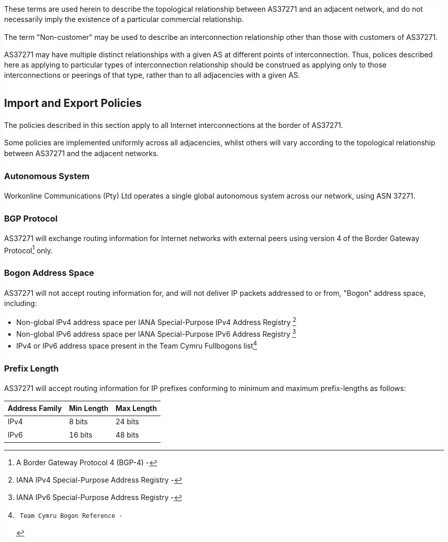 These terms are used herein to describe the topological relationship
between AS37271 and an adjacent network, and do not necessarily imply
the existence of a particular commercial relationship.

The term "Non-customer" may be used to describe an interconnection
relationship other than those with customers of AS37271.

AS37271 may have multiple distinct relationships with a given AS at
different points of interconnection. Thus, polices described here as
applying to particular types of interconnection relationship should be
construed as applying only to those interconnections or peerings of that
type, rather than to all adjacencies with a given AS.

## Import and Export Policies

The policies described in this section apply to all Internet
interconnections at the border of AS37271.

Some policies are implemented uniformly across all adjacencies, whilst
others will vary according to the topological relationship between
AS37271 and the adjacent networks.

### Autonomous System

Workonline Communications (Pty) Ltd operates a single global autonomous
system across our network, using ASN 37271.

### BGP Protocol

AS37271 will exchange routing information for Internet networks with
external peers using version 4 of the Border Gateway Protocol[^rfc4271]
only.

### Bogon Address Space

AS37271 will not accept routing information for, and will not deliver
IP packets addressed to or from, "Bogon" address space, including:
- Non-global IPv4 address space per IANA Special-Purpose IPv4 Address
  Registry [^iana-ipv4]
- Non-global IPv6 address space per IANA Special-Purpose IPv6 Address
  Registry [^iana-ipv6]
- IPv4 or IPv6 address space present in the Team Cymru Fullbogons list[^cymru]

### Prefix Length

AS37271 will accept routing information for IP prefixes conforming to
minimum and maximum prefix-lengths as follows:

| Address Family | Min Length | Max Length |
|----------------|------------|------------|
| IPv4           | 8 bits     | 24 bits    |
| IPv6           | 16 bits    | 48 bits    |


[^lp]: Transit customers may send BGP communities to influence the
[^manrs]:     Mutually Agreed Norms for Routing Security (MANRS) -
[^rfc4271]:   A Border Gateway Protocol 4 (BGP-4) -
[^iana-ipv4]: IANA IPv4 Special-Purpose Address Registry -
[^iana-ipv6]: IANA IPv6 Special-Purpose Address Registry -
[^cymru]:     Team Cymru Bogon Reference -
[^iana-asn]:  IANA Special-Purpose Autonomous System (AS) Numbers Registry -
[^rfc6996]:   Autonomous System (AS) Reservation for Private Use -
[^radb]:      Merit RADb -
[^pdb]:       Workonline Communications on Peering DB -
[^iana-comm]: Border Gateway Protocol (BGP) Well-known Communities -
[^rfc1997]:   BGP Communities Attribute -